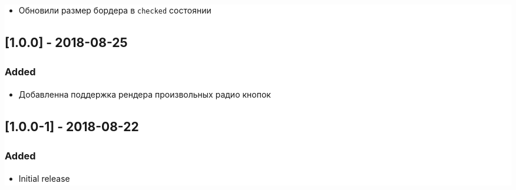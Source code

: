 - Обновили размер бордера в `checked` состоянии

## [1.0.0] - 2018-08-25

### Added

- Добавленна поддержка рендера произвольных радио кнопок

## [1.0.0-1] - 2018-08-22

### Added

- Initial release
